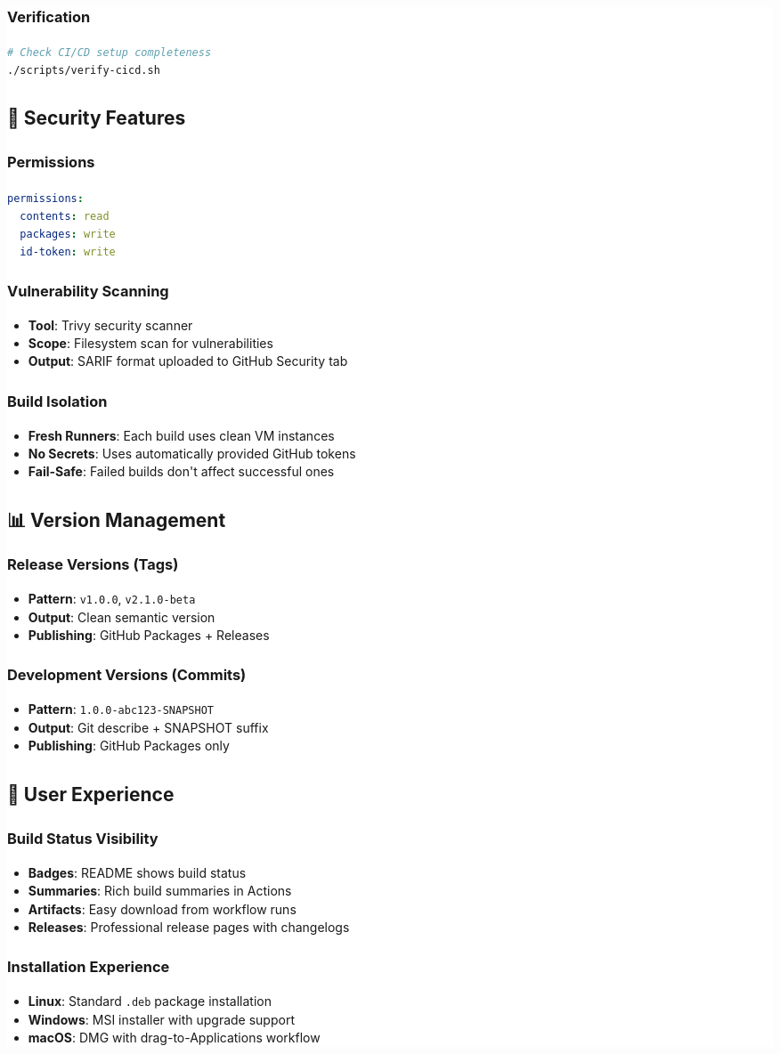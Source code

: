 ### Verification
```bash
# Check CI/CD setup completeness
./scripts/verify-cicd.sh
```

## 🔐 Security Features

### Permissions
```yaml
permissions:
  contents: read
  packages: write
  id-token: write
```

### Vulnerability Scanning
- **Tool**: Trivy security scanner
- **Scope**: Filesystem scan for vulnerabilities
- **Output**: SARIF format uploaded to GitHub Security tab

### Build Isolation
- **Fresh Runners**: Each build uses clean VM instances
- **No Secrets**: Uses automatically provided GitHub tokens
- **Fail-Safe**: Failed builds don't affect successful ones

## 📊 Version Management

### Release Versions (Tags)
- **Pattern**: `v1.0.0`, `v2.1.0-beta`
- **Output**: Clean semantic version
- **Publishing**: GitHub Packages + Releases

### Development Versions (Commits)
- **Pattern**: `1.0.0-abc123-SNAPSHOT`
- **Output**: Git describe + SNAPSHOT suffix
- **Publishing**: GitHub Packages only

## 🎨 User Experience

### Build Status Visibility
- **Badges**: README shows build status
- **Summaries**: Rich build summaries in Actions
- **Artifacts**: Easy download from workflow runs
- **Releases**: Professional release pages with changelogs

### Installation Experience
- **Linux**: Standard `.deb` package installation
- **Windows**: MSI installer with upgrade support
- **macOS**: DMG with drag-to-Applications workflow
